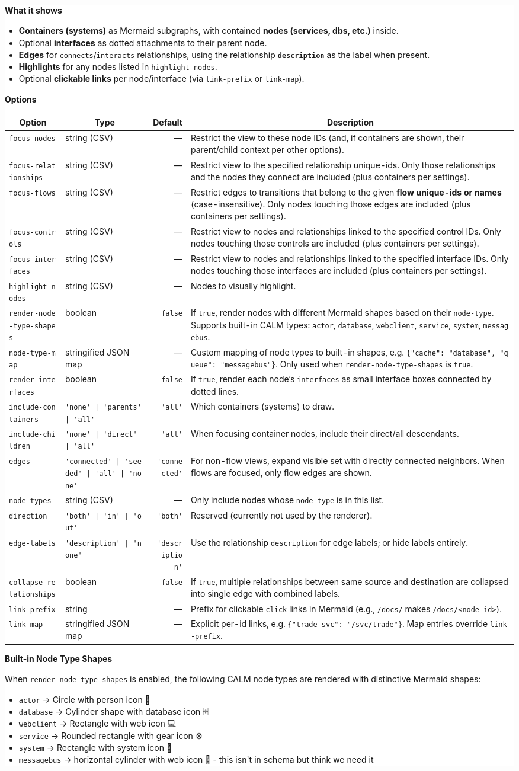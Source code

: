 **What it shows**
- **Containers (systems)** as Mermaid subgraphs, with contained **nodes (services, dbs, etc.)** inside.
- Optional **interfaces** as dotted attachments to their parent node.
- **Edges** for `connects`/`interacts` relationships, using the relationship **`description`** as the label when present.
- **Highlights** for any nodes listed in `highlight-nodes`.
- Optional **clickable links** per node/interface (via `link-prefix` or `link-map`).

**Options**

| Option                | Type | Default | Description |
|-----------------------|---|---:|---|
| `focus-nodes`         | string (CSV) | — | Restrict the view to these node IDs (and, if containers are shown, their parent/child context per other options). |
| `focus-relationships` | string (CSV) | — | Restrict view to the specified relationship unique-ids. Only those relationships and the nodes they connect are included (plus containers per settings). |
| `focus-flows`         | string (CSV) | — | Restrict edges to transitions that belong to the given **flow unique-ids or names** (case-insensitive). Only nodes touching those edges are included (plus containers per settings). |
| `focus-controls`      | string (CSV) | — | Restrict view to nodes and relationships linked to the specified control IDs. Only nodes touching those controls are included (plus containers per settings). |
| `focus-interfaces`    | string (CSV) | — | Restrict view to nodes and relationships linked to the specified interface IDs. Only nodes touching those interfaces are included (plus containers per settings). |
| `highlight-nodes`     | string (CSV) | — | Nodes to visually highlight. |
| `render-node-type-shapes` | boolean | `false` | If `true`, render nodes with different Mermaid shapes based on their `node-type`. Supports built-in CALM types: `actor`, `database`, `webclient`, `service`, `system`, `messagebus`. |
| `node-type-map`       | stringified JSON map | — | Custom mapping of node types to built-in shapes, e.g. `{"cache": "database", "queue": "messagebus"}`. Only used when `render-node-type-shapes` is `true`. |
| `render-interfaces`   | boolean | `false` | If `true`, render each node’s `interfaces` as small interface boxes connected by dotted lines. |
| `include-containers`  | `'none' \| 'parents' \| 'all'` | `'all'` | Which containers (systems) to draw. |
| `include-children`    | `'none' \| 'direct' \| 'all'` | `'all'` | When focusing container nodes, include their direct/all descendants. |
| `edges`               | `'connected' \| 'seeded' \| 'all' \| 'none'` | `'connected'` | For non-flow views, expand visible set with directly connected neighbors. When flows are focused, only flow edges are shown. |
| `node-types`          | string (CSV) | — | Only include nodes whose `node-type` is in this list. |
| `direction`           | `'both' \| 'in' \| 'out'` | `'both'` | Reserved (currently not used by the renderer). |
| `edge-labels`         | `'description' \| 'none'` | `'description'` | Use the relationship `description` for edge labels; or hide labels entirely. |
| `collapse-relationships` | boolean                                      |         `false` | If `true`, multiple relationships between same source and destination are collapsed into single edge with combined labels.                                                           |
| `link-prefix`         | string | — | Prefix for clickable `click` links in Mermaid (e.g., `/docs/` makes `/docs/<node-id>`). |
| `link-map`            | stringified JSON map | — | Explicit per-id links, e.g. `{"trade-svc": "/svc/trade"}`. Map entries override `link-prefix`. |

**Built-in Node Type Shapes**

When `render-node-type-shapes` is enabled, the following CALM node types are rendered with distinctive Mermaid shapes:

- `actor` → Circle with person icon 👤
- `database` → Cylinder shape with database icon 🗄️
- `webclient` → Rectangle with web icon 💻
- `service` → Rounded rectangle with gear icon ⚙️
- `system` → Rectangle with system icon 🏢
- `messagebus` → horizontal cylinder with web icon 📨  - this isn't in schema but think we need it

